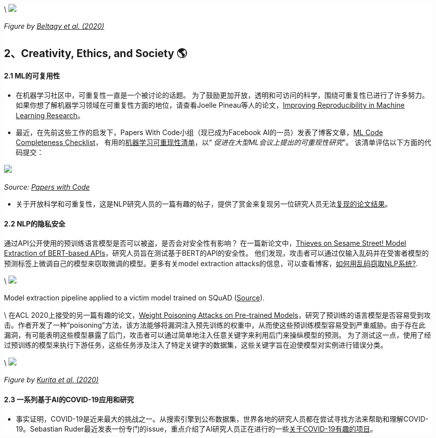 
\\
![](https://cdn-images-1.medium.com/max/800/1*uTxVqLtO_nQaDw4OedUUtQ.png)

*Figure by* [*Beltagy et al. (2020)*](https://arxiv.org/abs/2004.05150)

## 2、Creativity, Ethics, and Society 🌎

#### 2.1 ML的可复用性

- 在机器学习社区中，可重复性一直是一个被讨论的话题。 为了鼓励更加开放，透明和可访问的科学，围绕可重复性已进行了许多努力。如果你想了解机器学习领域在可重复性方面的地位，请查看Joelle Pineau等人的论文，[Improving Reproducibility in Machine Learning Research](https://arxiv.org/abs/2003.12206)。

- 最近，在先前这些工作的启发下，Papers With Code小组（现已成为Facebook AI的一员）发表了博客文章，[ML Code Completeness Checklist](https://medium.com/paperswithcode/ml-code-completeness-checklist-e9127b168501)， 有用的[机器学习可重现性清单](https://github.com/paperswithcode/releasing-research-code)，以“ *促进在大型ML会议上提出的可重现性研究*”。 该清单评估以下方面的代码提交：

![](https://cdn-images-1.medium.com/max/800/1*BQH6F1J3TE1T_GREv5xSew.png)

*Source:* [*Papers with Code*](https://medium.com/paperswithcode/ml-code-completeness-checklist-e9127b168501)


- 关于开放科学和可重复性，这是NLP研究人员的一篇有趣的帖子，提供了赏金来复现另一位研究人员无法[复现的论文结果](https://twitter.com/srush_nlp/status/1245825437240102913?s=20)。

#### 2.2 NLP的隐私安全

通过API公开使用的预训练语言模型是否可以被盗，是否会对安全性有影响？ 在一篇新论文中，[Thieves on Sesame Street! Model Extraction of BERT-based APIs](https://arxiv.org/abs/1910.12366)，研究人员旨在测试基于BERT的API的安全性。 他们发现，攻击者可以通过仅输入乱码并在受害者模型的预测标签上微调自己的模型来窃取微调的模型。更多有关model extraction attacks的信息，可以查看博客，[如何用乱码窃取NLP系统?](http://www.cleverhans.io/2020/04/06/stealing-bert.html).

\\
![](https://cdn-images-1.medium.com/max/800/1*K9ZD4USdovdyHXomB7csfA.png)

Model extraction pipeline applied to a victim model trained on SQuAD ([Source](http://www.cleverhans.io/2020/04/06/stealing-bert.html)).

\\
在ACL 2020上接受的另一篇有趣的论文，[Weight Poisoning Attacks on Pre-trained Models](https://arxiv.org/abs/2004.06660)，研究了预训练的语言模型是否容易受到攻击。作者开发了一种“poisoning”方法，该方法能够将漏洞注入预先训练的权重中，从而使这些预训练模型容易受到严重威胁。由于存在此漏洞，有可能表明这些模型暴露了后门，攻击者可以通过简单地注入任意关键字来利用后门来操纵模型的预测。 为了测试这一点，使用了经过预训练的模型来执行下游任务，这些任务涉及注入了特定关键字的数据集，这些关键字旨在迫使模型对实例进行错误分类。

\\
![](https://cdn-images-1.medium.com/max/800/1*s4QscGOeDiN6tHOfM99pww.png)

*Figure by* [*Kurita et al. (2020)*](https://arxiv.org/abs/2004.06660)


#### 2.3 一系列基于AI的COVID-19应用和研究

- 事实证明，COVID-19是近来最大的挑战之一。从搜索引擎到公布数据集，世界各地的研究人员都在尝试寻找方法来帮助和理解COVID-19。Sebastian Ruder最近发表一份专门的issue，重点介绍了AI研究人员正在进行的一些[关于COVID-19有趣的项目](http://newsletter.ruder.io/issues/covid-19-edition-236509)。
